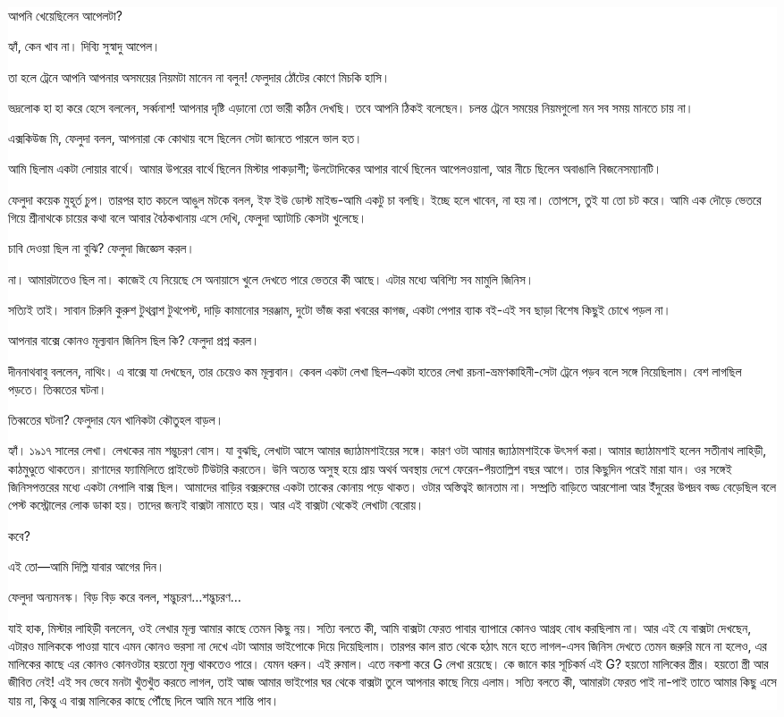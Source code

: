 
আপনি খেয়েছিলেন আপেলটা?


হ্যাঁ, কেন খাব না। দিব্যি সুস্বাদু আপেল।


তা হলে ট্রেনে আপনি আপনার অসময়ের নিয়মটা মানেন না বলুন! ফেলুদার ঠোঁটের কোণে মিচকি হাসি।


ভদ্রলোক হা হা করে হেসে বললেন, সৰ্ব্বনাশ! আপনার দৃষ্টি এড়ানো তো ভারী কঠিন দেখছি। তবে আপনি ঠিকই বলেছেন। চলন্ত ট্রেনে সময়ের নিয়মগুলো মন সব সময় মানতে চায় না।


এক্সকিউজ মি, ফেলুদা বলল, আপনারা কে কোথায় বসে ছিলেন সেটা জানতে পারলে ভাল হত।


আমি ছিলাম একটা লোয়ার বার্থে। আমার উপরের বার্থে ছিলেন মিস্টার পাকড়াশী; উলটোদিকের আপার বাৰ্থে ছিলেন আপেলওয়ালা, আর নীচে ছিলেন অবাঙালি বিজনেসম্যানটি।


ফেলুদা কয়েক মুহূর্ত চুপ। তারপর হাত কচলে আঙুল মটকে বলল, ইফ ইউ ডোস্ট মাইন্ড-আমি একটু চা বলছি। ইচ্ছে হলে খাবেন, না হয় না। তোপসে, তুই যা তো চট করে। আমি এক দৌড়ে ভেতরে গিয়ে শ্ৰীনাথকে চায়ের কথা বলে আবার বৈঠকখানায় এসে দেখি, ফেলুদা অ্যাটাচি কেসটা খুলেছে।


চাবি দেওয়া ছিল না বুঝি? ফেলুদা জিজ্ঞেস করল।


না। আমারটাতেও ছিল না। কাজেই যে নিয়েছে সে অনায়াসে খুলে দেখতে পারে ভেতরে কী আছে। এটার মধ্যে অবিশ্যি সব মামুলি জিনিস।


সত্যিই তাই। সাবান চিরুনি কুরুশ টুথব্রাশ টুথপেস্ট, দাড়ি কামানোর সরঞ্জাম, দুটো ভাঁজ করা খবরের কাগজ, একটা পেপার ব্যাক বই-এই সব ছাড়া বিশেষ কিছুই চোখে পড়ল না।


আপনার বাক্সে কোনও মূল্যবান জিনিস ছিল কি? ফেলুদা প্রশ্ন করল।


দীননাথবাবু বললেন, নাথিং। এ বাক্সে যা দেখছেন, তার চেয়েও কম মূল্যবান। কেবল একটা লেখা ছিল–একটা হাতের লেখা রচনা-ভ্ৰমণকাহিনী-সেটা ট্রেনে পড়ব বলে সঙ্গে নিয়েছিলাম। বেশ লাগছিল পড়তে। তিব্বতের ঘটনা।


তিব্বতের ঘটনা? ফেলুদার যেন খানিকটা কৌতুহল বাড়ল।


হ্যাঁ। ১৯১৭ সালের লেখা। লেখকের নাম শম্ভুচরণ বোস। যা বুঝছি, লেখাটা আসে আমার জ্যাঠামশাইয়ের সঙ্গে। কারণ ওটা আমার জ্যাঠামশাইকে উৎসর্গ করা। আমার জ্যাঠামশাই হলেন সতীনাথ লাহিড়ী, কাঠমুণ্ডুতে থাকতেন। রাণাদের ফ্যামিলিতে প্রাইভেট টিউটরি করতেন। উনি অত্যন্ত অসুস্থ হয়ে প্রায় অথর্ব অবস্থায় দেশে ফেরেন-পঁয়তাল্লিশ বছর আগে। তার কিছুদিন পরেই মারা যান। ওর সঙ্গেই জিনিসপত্তরের মধ্যে একটা নেপালি বাক্স ছিল। আমাদের বাড়ির বক্সরুমের একটা তাকের কোনায় পড়ে থাকত। ওটার অস্তিত্বই জানতাম না। সম্প্রতি বাড়িতে আরশোলা আর ইঁদুরের উপদ্রব বড্ড বেড়েছিল বলে পেস্ট কস্ট্রোলের লোক ডাকা হয়। তাদের জন্যই বাক্সটা নামাতে হয়। আর এই বাক্সটা থেকেই লেখাটা বেরোয়।


কবে?


এই তো—আমি দিল্লি যাবার আগের দিন।


ফেলুদা অন্যমনস্ক। বিড় বিড় করে বলল, শদ্ভুচরণ…শদ্ভুচরণ…


যাই হাক, মিস্টার লাহিড়ী বললেন, ওই লেখার মূল্য আমার কাছে তেমন কিছু নয়। সত্যি বলতে কী, আমি বাক্সটা ফেরত পাবার ব্যাপারে কোনও আগ্রহ বোধ করছিলাম না। আর এই যে বাক্সটা দেখছেন, এটারও মালিককে পাওয়া যাবে এমন কোনও ভরসা না দেখে এটা আমার ভাইপোকে দিয়ে দিয়েছিলাম। তারপর কাল রাত থেকে হঠাৎ মনে হতে লাগল-এসব জিনিস দেখতে তেমন জরুরি মনে না হলেও, এর মালিকের কাছে এর কোনও কোনওটার হয়তো মূল্য থাকতেও পারে। যেমন ধরুন। এই রুমাল। এতে নকশা করে G লেখা রয়েছে। কে জানে কার সূচিকর্ম এই G? হয়তো মালিকের স্ত্রীর। হয়তো স্ত্রী আর জীবিত নেই! এই সব ভেবে মনটা খুঁতখুঁত করতে লাগল, তাই আজ আমার ভাইপোর ঘর থেকে বাক্সটা তুলে আপনার কাছে নিয়ে এলাম। সত্যি বলতে কী, আমারটা ফেরত পাই না-পাই তাতে আমার কিছু এসে যায় না, কিন্তু এ বাক্স মালিকের কাছে পৌঁছে দিলে আমি মনে শান্তি পাব।
